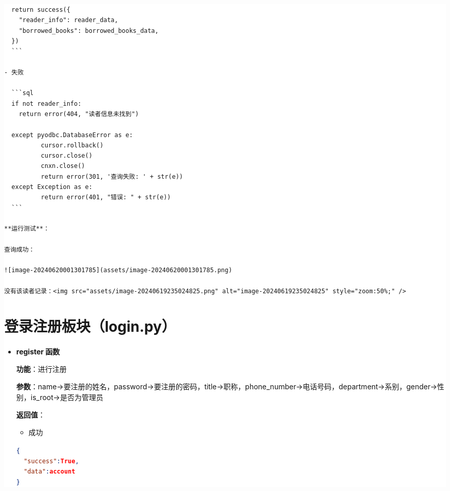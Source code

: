       return success({
      	"reader_info": reader_data,
      	"borrowed_books": borrowed_books_data,
      })
      ```

    - 失败

      ```sql
      if not reader_info:
      	return error(404, "读者信息未找到")
      	
      except pyodbc.DatabaseError as e:
              cursor.rollback()
              cursor.close()
              cnxn.close()
              return error(301, '查询失败: ' + str(e))
      except Exception as e:
              return error(401, "错误: " + str(e))
      ```

    **运行测试**：

    查询成功：

    ![image-20240620001301785](assets/image-20240620001301785.png)

    没有该读者记录：<img src="assets/image-20240619235024825.png" alt="image-20240619235024825" style="zoom:50%;" />

# 登录注册板块（login.py）

- **register 函数**
  
  **功能**：进行注册
  
  **参数**：name->要注册的姓名，password->要注册的密码，title->职称，phone_number->电话号码，department->系别，gender->性别，is_root->是否为管理员

  **返回值**：
  - 成功
  
  ```json
  {
    "success":True,
    "data":account
  }
  
  ```
